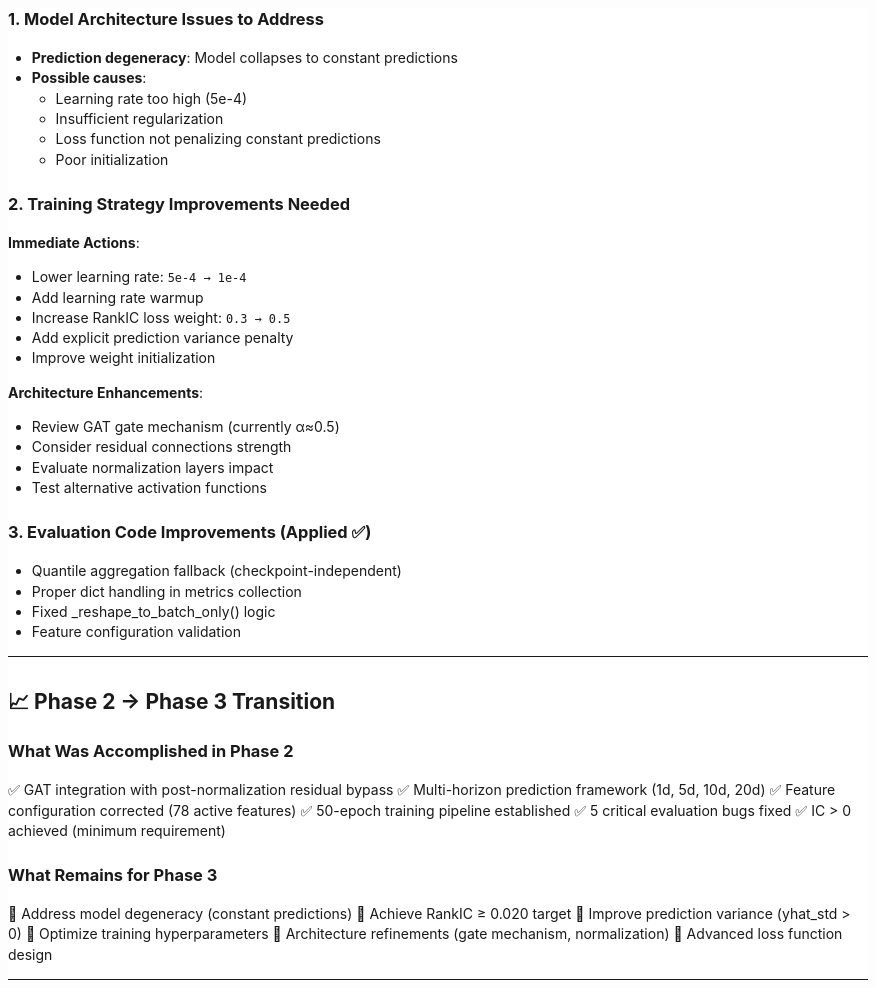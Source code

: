 ### 1. Model Architecture Issues to Address
- **Prediction degeneracy**: Model collapses to constant predictions
- **Possible causes**:
  - Learning rate too high (5e-4)
  - Insufficient regularization
  - Loss function not penalizing constant predictions
  - Poor initialization

### 2. Training Strategy Improvements Needed
**Immediate Actions**:
- Lower learning rate: `5e-4 → 1e-4`
- Add learning rate warmup
- Increase RankIC loss weight: `0.3 → 0.5`
- Add explicit prediction variance penalty
- Improve weight initialization

**Architecture Enhancements**:
- Review GAT gate mechanism (currently α≈0.5)
- Consider residual connections strength
- Evaluate normalization layers impact
- Test alternative activation functions

### 3. Evaluation Code Improvements (Applied ✅)
- Quantile aggregation fallback (checkpoint-independent)
- Proper dict handling in metrics collection
- Fixed _reshape_to_batch_only() logic
- Feature configuration validation

---

## 📈 Phase 2 → Phase 3 Transition

### What Was Accomplished in Phase 2
✅ GAT integration with post-normalization residual bypass
✅ Multi-horizon prediction framework (1d, 5d, 10d, 20d)
✅ Feature configuration corrected (78 active features)
✅ 50-epoch training pipeline established
✅ 5 critical evaluation bugs fixed
✅ IC > 0 achieved (minimum requirement)

### What Remains for Phase 3
🔄 Address model degeneracy (constant predictions)
🔄 Achieve RankIC ≥ 0.020 target
🔄 Improve prediction variance (yhat_std > 0)
🔄 Optimize training hyperparameters
🔄 Architecture refinements (gate mechanism, normalization)
🔄 Advanced loss function design

---
